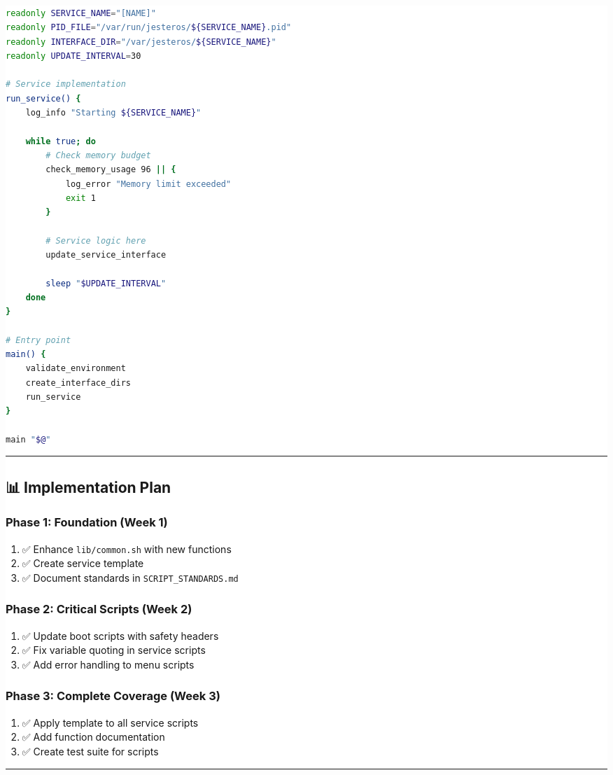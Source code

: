 ```bash
readonly SERVICE_NAME="[NAME]"
readonly PID_FILE="/var/run/jesteros/${SERVICE_NAME}.pid"
readonly INTERFACE_DIR="/var/jesteros/${SERVICE_NAME}"
readonly UPDATE_INTERVAL=30

# Service implementation
run_service() {
    log_info "Starting ${SERVICE_NAME}"
    
    while true; do
        # Check memory budget
        check_memory_usage 96 || {
            log_error "Memory limit exceeded"
            exit 1
        }
        
        # Service logic here
        update_service_interface
        
        sleep "$UPDATE_INTERVAL"
    done
}

# Entry point
main() {
    validate_environment
    create_interface_dirs
    run_service
}

main "$@"
```

---

## 📊 Implementation Plan

### Phase 1: Foundation (Week 1)
1. ✅ Enhance `lib/common.sh` with new functions
2. ✅ Create service template
3. ✅ Document standards in `SCRIPT_STANDARDS.md`

### Phase 2: Critical Scripts (Week 2)
1. ✅ Update boot scripts with safety headers
2. ✅ Fix variable quoting in service scripts
3. ✅ Add error handling to menu scripts

### Phase 3: Complete Coverage (Week 3)
1. ✅ Apply template to all service scripts
2. ✅ Add function documentation
3. ✅ Create test suite for scripts

---